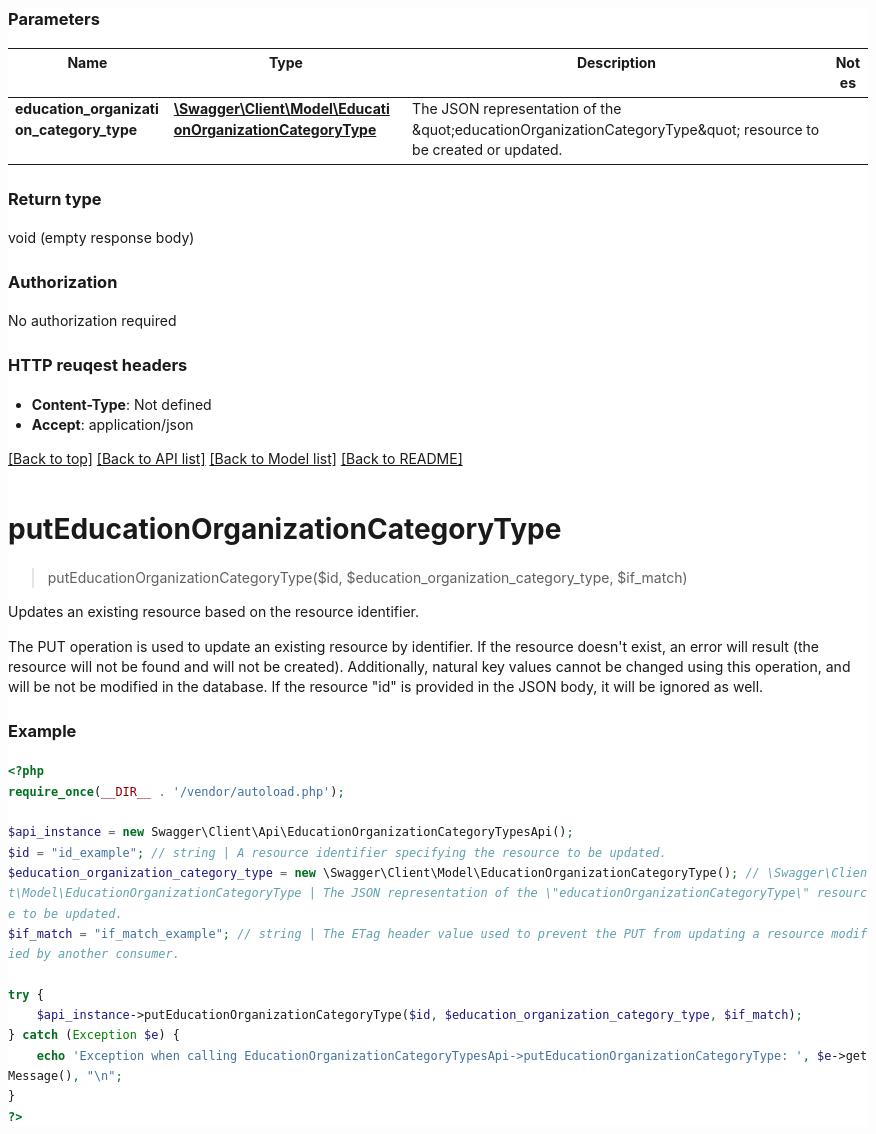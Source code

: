 ### Parameters

Name | Type | Description  | Notes
------------- | ------------- | ------------- | -------------
 **education_organization_category_type** | [**\Swagger\Client\Model\EducationOrganizationCategoryType**](\Swagger\Client\Model\EducationOrganizationCategoryType.md)| The JSON representation of the \&quot;educationOrganizationCategoryType\&quot; resource to be created or updated. | 

### Return type

void (empty response body)

### Authorization

No authorization required

### HTTP reuqest headers

 - **Content-Type**: Not defined
 - **Accept**: application/json

[[Back to top]](#) [[Back to API list]](../README.md#documentation-for-api-endpoints) [[Back to Model list]](../README.md#documentation-for-models) [[Back to README]](../README.md)

# **putEducationOrganizationCategoryType**
> putEducationOrganizationCategoryType($id, $education_organization_category_type, $if_match)

Updates an existing resource based on the resource identifier.

The PUT operation is used to update an existing resource by identifier.  If the resource doesn't exist, an error will result (the resource will not be found and will not be created).  Additionally, natural key values cannot be changed using this operation, and will be not be modified in the database.  If the resource \"id\" is provided in the JSON body, it will be ignored as well.

### Example 
```php
<?php
require_once(__DIR__ . '/vendor/autoload.php');

$api_instance = new Swagger\Client\Api\EducationOrganizationCategoryTypesApi();
$id = "id_example"; // string | A resource identifier specifying the resource to be updated.
$education_organization_category_type = new \Swagger\Client\Model\EducationOrganizationCategoryType(); // \Swagger\Client\Model\EducationOrganizationCategoryType | The JSON representation of the \"educationOrganizationCategoryType\" resource to be updated.
$if_match = "if_match_example"; // string | The ETag header value used to prevent the PUT from updating a resource modified by another consumer.

try { 
    $api_instance->putEducationOrganizationCategoryType($id, $education_organization_category_type, $if_match);
} catch (Exception $e) {
    echo 'Exception when calling EducationOrganizationCategoryTypesApi->putEducationOrganizationCategoryType: ', $e->getMessage(), "\n";
}
?>
```
